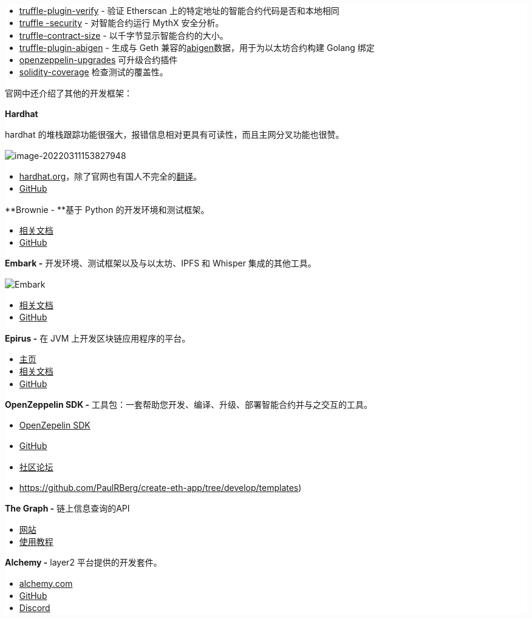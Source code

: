 - [truffle-plugin-verify](https://github.com/rkalis/truffle-plugin-verify) - 验证 Etherscan 上的特定地址的智能合约代码是否和本地相同
- [truffle -security](https://github.com/ConsenSys/truffle-security) - 对智能合约运行 MythX 安全分析。
- [truffle-contract-size](https://github.com/IoBuilders/truffle-contract-size) - 以千字节显示智能合约的大小。
- [truffle-plugin-abigen](https://github.com/ChainSafe/truffle-plugin-abigen) - 生成与 Geth 兼容的[abigen](https://github.com/ethereum/go-ethereum/wiki/Native-DApps:-Go-bindings-to-Ethereum-contracts)数据，用于为以太坊合约构建 Golang 绑定
- [openzeppelin-upgrades](https://github.com/OpenZeppelin/openzeppelin-upgrades) 可升级合约插件
- [solidity-coverage](https://github.com/sc-forks/solidity-coverage) 检查测试的覆盖性。

官网中还介绍了其他的开发框架：

**Hardhat** 

hardhat 的堆栈跟踪功能很强大，报错信息相对更具有可读性，而且主网分叉功能也很赞。

![image-20220311153827948](https://gitee.com/learnerLj/typora/raw/master/202203111538382.png)

- [hardhat.org](https://hardhat.org/)，除了官网也有国人不完全的[翻译](https://learnblockchain.cn/docs/hardhat/getting-started/)。
- [GitHub](https://github.com/nomiclabs/hardhat)

**Brownie - **基于 Python 的开发环境和测试框架。

- [相关文档](https://eth-brownie.readthedocs.io/en/latest/)
- [GitHub](https://github.com/eth-brownie/brownie)

**Embark -** 开发环境、测试框架以及与以太坊、IPFS 和 Whisper 集成的其他工具。

![Embark](https://github.com/embarklabs/embark/raw/master/header.jpg)

- [相关文档](https://embark.status.im/docs/)
- [GitHub](https://github.com/embark-framework/embark)

**Epirus -** 在 JVM 上开发区块链应用程序的平台。

- [主页](https://www.web3labs.com/web3j-sdk)
- [相关文档](https://docs.web3j.io/)
- [GitHub](https://github.com/web3j/web3j)

**OpenZeppelin SDK -** 工具包：一套帮助您开发、编译、升级、部署智能合约并与之交互的工具。

- [OpenZepelin SDK](https://openzeppelin.com/sdk/)
- [GitHub](https://github.com/OpenZeppelin/openzeppelin-sdk)
- [社区论坛](https://forum.openzeppelin.com/c/support/17)

- https://github.com/PaulRBerg/create-eth-app/tree/develop/templates)

**The Graph -** 链上信息查询的API

- [网站](https://thegraph.com/)
- [使用教程](https://ethereum.org/zh/developers/tutorials/the-graph-fixing-web3-data-querying/)

**Alchemy -** layer2 平台提供的开发套件。

- [alchemy.com](https://www.alchemy.com/)
- [GitHub](https://github.com/alchemyplatform)
- [Discord](https://discord.com/invite/A39JVCM)
